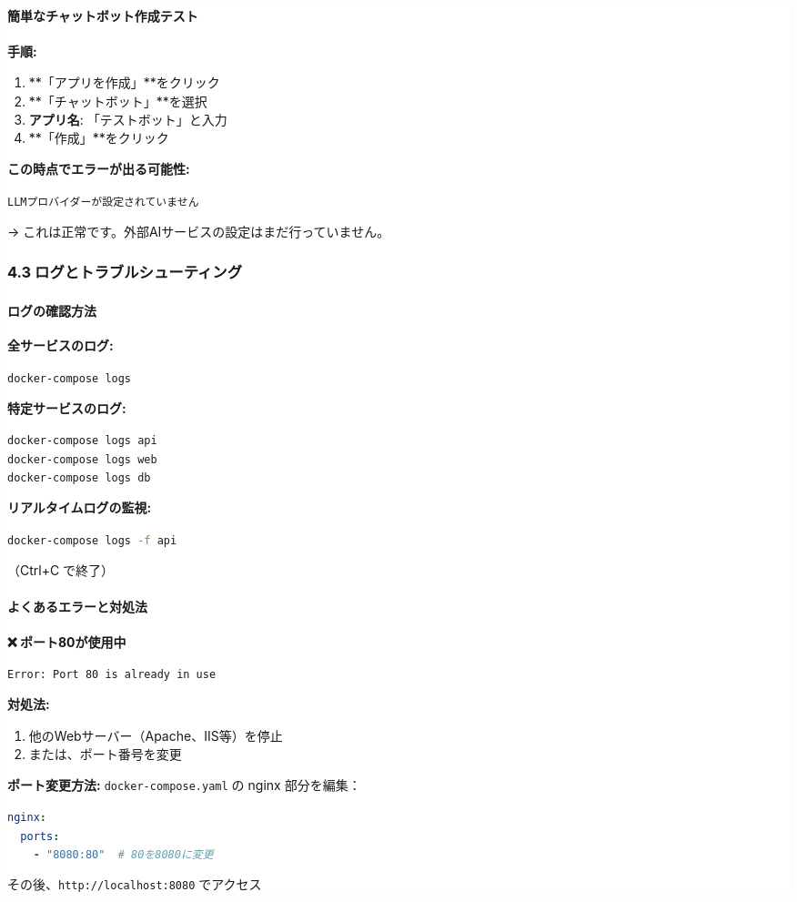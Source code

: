 #### 簡単なチャットボット作成テスト

**手順:**
1. **「アプリを作成」**をクリック
2. **「チャットボット」**を選択
3. **アプリ名**: 「テストボット」と入力
4. **「作成」**をクリック

**この時点でエラーが出る可能性:**
```
LLMプロバイダーが設定されていません
```
→ これは正常です。外部AIサービスの設定はまだ行っていません。

### 4.3 ログとトラブルシューティング

#### ログの確認方法

**全サービスのログ:**
```bash
docker-compose logs
```

**特定サービスのログ:**
```bash
docker-compose logs api
docker-compose logs web
docker-compose logs db
```

**リアルタイムログの監視:**
```bash
docker-compose logs -f api
```
（Ctrl+C で終了）

#### よくあるエラーと対処法

**❌ ポート80が使用中**
```
Error: Port 80 is already in use
```

**対処法:**
1. 他のWebサーバー（Apache、IIS等）を停止
2. または、ポート番号を変更

**ポート変更方法:**
`docker-compose.yaml` の nginx 部分を編集：
```yaml
nginx:
  ports:
    - "8080:80"  # 80を8080に変更
```

その後、`http://localhost:8080` でアクセス
